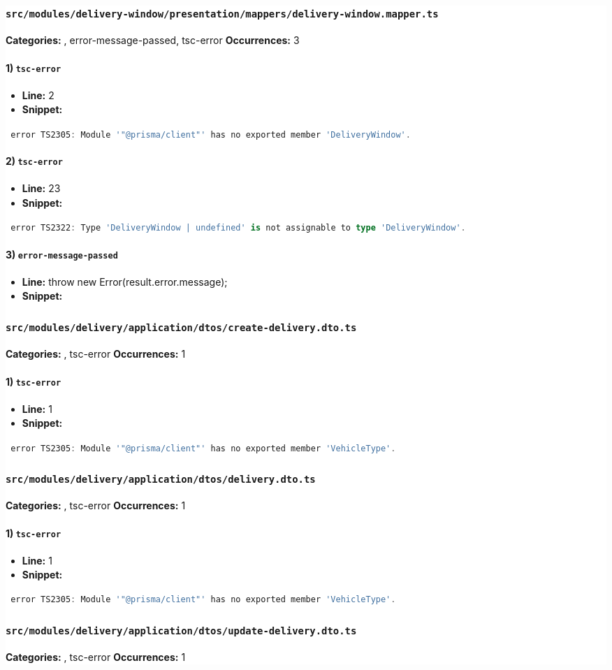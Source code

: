 ### `src/modules/delivery-window/presentation/mappers/delivery-window.mapper.ts`
**Categories:** , error-message-passed, tsc-error
**Occurrences:** 3

#### 1) `tsc-error`
- **Line:** 2
- **Snippet:**
```ts
 error TS2305: Module '"@prisma/client"' has no exported member 'DeliveryWindow'.
```
#### 2) `tsc-error`
- **Line:** 23
- **Snippet:**
```ts
 error TS2322: Type 'DeliveryWindow | undefined' is not assignable to type 'DeliveryWindow'.
```
#### 3) `error-message-passed`
- **Line:**       throw new Error(result.error.message);
- **Snippet:**
```ts

```

### `src/modules/delivery/application/dtos/create-delivery.dto.ts`
**Categories:** , tsc-error
**Occurrences:** 1

#### 1) `tsc-error`
- **Line:** 1
- **Snippet:**
```ts
 error TS2305: Module '"@prisma/client"' has no exported member 'VehicleType'.
```

### `src/modules/delivery/application/dtos/delivery.dto.ts`
**Categories:** , tsc-error
**Occurrences:** 1

#### 1) `tsc-error`
- **Line:** 1
- **Snippet:**
```ts
 error TS2305: Module '"@prisma/client"' has no exported member 'VehicleType'.
```

### `src/modules/delivery/application/dtos/update-delivery.dto.ts`
**Categories:** , tsc-error
**Occurrences:** 1
